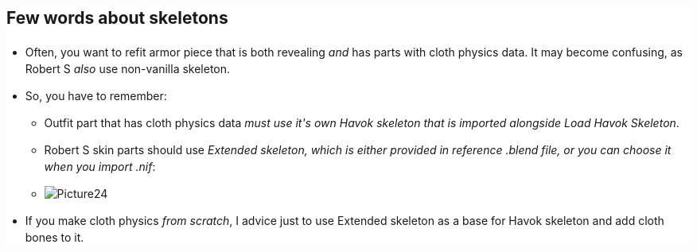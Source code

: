 
## Few words about skeletons

- Often, you want to refit armor piece that is both revealing *and* has parts with cloth physics data. It may become confusing, as Robert S *also* use non-vanilla skeleton.
- So, you have to remember:
	- Outfit part that has cloth physics data *must use it's own Havok skeleton that is imported alongside Load Havok Skeleton*.
	- Robert S skin parts should use *Extended skeleton, which is either provided in reference .blend file, or you can choose it when you import .nif*:

	- ![Picture24](/allnarta/picture24.png)

- If you make cloth physics *from scratch*, I advice just to use Extended skeleton as a base for Havok skeleton and add cloth bones to it.
